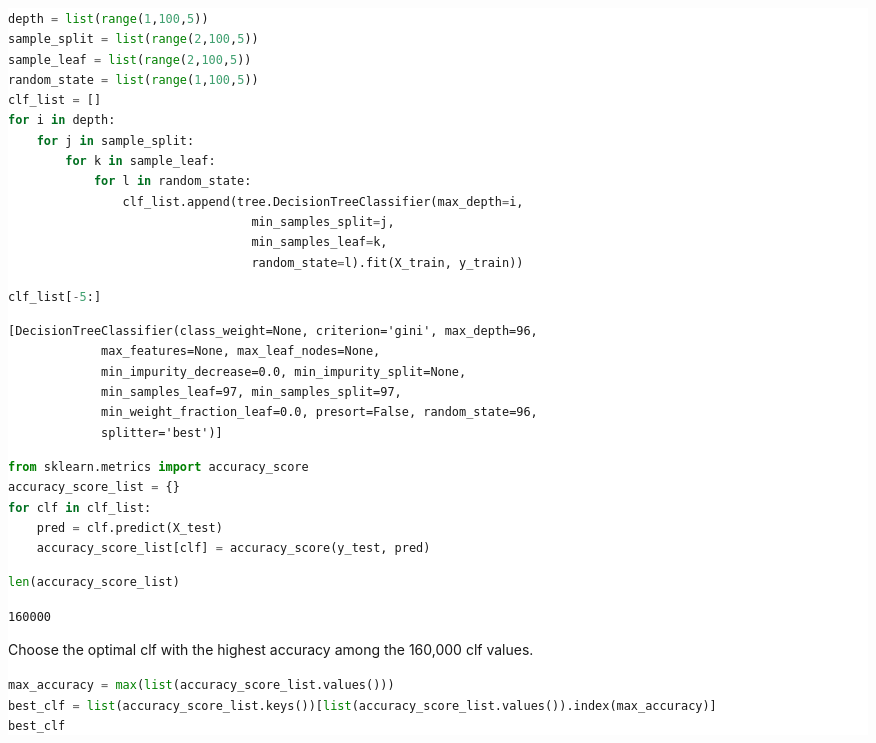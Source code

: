 
```python
depth = list(range(1,100,5))
sample_split = list(range(2,100,5))
sample_leaf = list(range(2,100,5))
random_state = list(range(1,100,5))
clf_list = []
for i in depth:
    for j in sample_split:
        for k in sample_leaf:
            for l in random_state:
                clf_list.append(tree.DecisionTreeClassifier(max_depth=i, 
                                  min_samples_split=j,
                                  min_samples_leaf=k, 
                                  random_state=l).fit(X_train, y_train))
```


```python
clf_list[-5:]
```




    [DecisionTreeClassifier(class_weight=None, criterion='gini', max_depth=96,
                 max_features=None, max_leaf_nodes=None,
                 min_impurity_decrease=0.0, min_impurity_split=None,
                 min_samples_leaf=97, min_samples_split=97,
                 min_weight_fraction_leaf=0.0, presort=False, random_state=96,
                 splitter='best')]




```python
from sklearn.metrics import accuracy_score
accuracy_score_list = {}
for clf in clf_list:
    pred = clf.predict(X_test)
    accuracy_score_list[clf] = accuracy_score(y_test, pred)
```


```python
len(accuracy_score_list)
```




    160000



Choose the optimal clf with the highest accuracy among the 160,000 clf values.


```python
max_accuracy = max(list(accuracy_score_list.values()))
best_clf = list(accuracy_score_list.keys())[list(accuracy_score_list.values()).index(max_accuracy)]
best_clf
```
